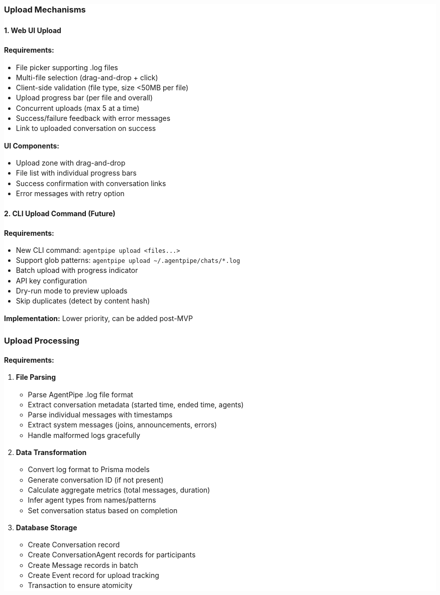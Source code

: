 ### Upload Mechanisms

#### 1. Web UI Upload

**Requirements:**

- File picker supporting .log files
- Multi-file selection (drag-and-drop + click)
- Client-side validation (file type, size <50MB per file)
- Upload progress bar (per file and overall)
- Concurrent uploads (max 5 at a time)
- Success/failure feedback with error messages
- Link to uploaded conversation on success

**UI Components:**
- Upload zone with drag-and-drop
- File list with individual progress bars
- Success confirmation with conversation links
- Error messages with retry option

#### 2. CLI Upload Command (Future)

**Requirements:**

- New CLI command: `agentpipe upload <files...>`
- Support glob patterns: `agentpipe upload ~/.agentpipe/chats/*.log`
- Batch upload with progress indicator
- API key configuration
- Dry-run mode to preview uploads
- Skip duplicates (detect by content hash)

**Implementation:** Lower priority, can be added post-MVP

### Upload Processing

**Requirements:**

1. **File Parsing**
   - Parse AgentPipe .log file format
   - Extract conversation metadata (started time, ended time, agents)
   - Parse individual messages with timestamps
   - Extract system messages (joins, announcements, errors)
   - Handle malformed logs gracefully

2. **Data Transformation**
   - Convert log format to Prisma models
   - Generate conversation ID (if not present)
   - Calculate aggregate metrics (total messages, duration)
   - Infer agent types from names/patterns
   - Set conversation status based on completion

3. **Database Storage**
   - Create Conversation record
   - Create ConversationAgent records for participants
   - Create Message records in batch
   - Create Event record for upload tracking
   - Transaction to ensure atomicity
